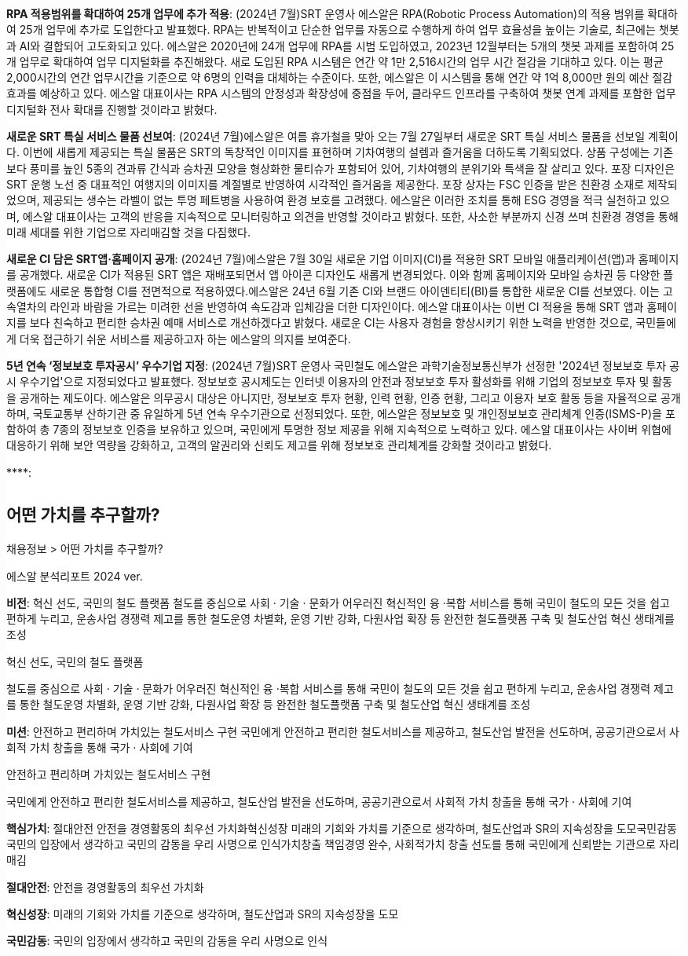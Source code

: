 **RPA 적용범위를 확대하여 25개 업무에 추가 적용**: (2024년 7월)SRT 운영사 에스알은 RPA(Robotic Process Automation)의 적용 범위를 확대하여 25개 업무에 추가로 도입한다고 발표했다. RPA는 반복적이고 단순한 업무를 자동으로 수행하게 하여 업무 효율성을 높이는 기술로, 최근에는 챗봇과 AI와 결합되어 고도화되고 있다. 에스알은 2020년에 24개 업무에 RPA를 시범 도입하였고, 2023년 12월부터는 5개의 챗봇 과제를 포함하여 25개 업무로 확대하여 업무 디지털화를 추진해왔다. 새로 도입된 RPA 시스템은 연간 약 1만 2,516시간의 업무 시간 절감을 기대하고 있다. 이는 평균 2,000시간의 연간 업무시간을 기준으로 약 6명의 인력을 대체하는 수준이다. 또한, 에스알은 이 시스템을 통해 연간 약 1억 8,000만 원의 예산 절감 효과를 예상하고 있다. 에스알 대표이사는 RPA 시스템의 안정성과 확장성에 중점을 두어, 클라우드 인프라를 구축하여 챗봇 연계 과제를 포함한 업무 디지털화 전사 확대를 진행할 것이라고 밝혔다.

**새로운 SRT 특실 서비스 물품 선보여**: (2024년 7월)에스알은 여름 휴가철을 맞아 오는 7월 27일부터 새로운 SRT 특실 서비스 물품을 선보일 계획이다. 이번에 새롭게 제공되는 특실 물품은 SRT의 독창적인 이미지를 표현하며 기차여행의 설렘과 즐거움을 더하도록 기획되었다. 상품 구성에는 기존보다 풍미를 높인 5종의 견과류 간식과 승차권 모양을 형상화한 물티슈가 포함되어 있어, 기차여행의 분위기와 특색을 잘 살리고 있다. 포장 디자인은 SRT 운행 노선 중 대표적인 여행지의 이미지를 계절별로 반영하여 시각적인 즐거움을 제공한다. 포장 상자는 FSC 인증을 받은 친환경 소재로 제작되었으며, 제공되는 생수는 라벨이 없는 투명 페트병을 사용하여 환경 보호를 고려했다. 에스알은 이러한 조치를 통해 ESG 경영을 적극 실천하고 있으며, 에스알 대표이사는 고객의 반응을 지속적으로 모니터링하고 의견을 반영할 것이라고 밝혔다. 또한, 사소한 부분까지 신경 쓰며 친환경 경영을 통해 미래 세대를 위한 기업으로 자리매김할 것을 다짐했다.

**새로운 CI 담은 SRT앱·홈페이지 공개**: (2024년 7월)에스알은 7월 30일 새로운 기업 이미지(CI)를 적용한 SRT 모바일 애플리케이션(앱)과 홈페이지를 공개했다. 새로운 CI가 적용된 SRT 앱은 재배포되면서 앱 아이콘 디자인도 새롭게 변경되었다. 이와 함께 홈페이지와 모바일 승차권 등 다양한 플랫폼에도 새로운 통합형 CI를 전면적으로 적용하였다.에스알은 24년 6월 기존 CI와 브랜드 아이덴티티(BI)를 통합한 새로운 CI를 선보였다. 이는 고속열차의 라인과 바람을 가르는 미려한 선을 반영하여 속도감과 입체감을 더한 디자인이다. 에스알 대표이사는 이번 CI 적용을 통해 SRT 앱과 홈페이지를 보다 친숙하고 편리한 승차권 예매 서비스로 개선하겠다고 밝혔다. 새로운 CI는 사용자 경험을 향상시키기 위한 노력을 반영한 것으로, 국민들에게 더욱 접근하기 쉬운 서비스를 제공하고자 하는 에스알의 의지를 보여준다.

**5년 연속 ‘정보보호 투자공시’ 우수기업 지정**: (2024년 7월)SRT 운영사 국민철도 에스알은 과학기술정보통신부가 선정한 '2024년 정보보호 투자 공시 우수기업'으로 지정되었다고 발표했다. 정보보호 공시제도는 인터넷 이용자의 안전과 정보보호 투자 활성화를 위해 기업의 정보보호 투자 및 활동을 공개하는 제도이다. 에스알은 의무공시 대상은 아니지만, 정보보호 투자 현황, 인력 현황, 인증 현황, 그리고 이용자 보호 활동 등을 자율적으로 공개하며, 국토교통부 산하기관 중 유일하게 5년 연속 우수기관으로 선정되었다. 또한, 에스알은 정보보호 및 개인정보보호 관리체계 인증(ISMS-P)을 포함하여 총 7종의 정보보호 인증을 보유하고 있으며, 국민에게 투명한 정보 제공을 위해 지속적으로 노력하고 있다. 에스알 대표이사는 사이버 위협에 대응하기 위해 보안 역량을 강화하고, 고객의 알권리와 신뢰도 제고를 위해 정보보호 관리체계를 강화할 것이라고 밝혔다.

****: 

## 어떤 가치를 추구할까?

채용정보 > 어떤 가치를 추구할까?

에스알 분석리포트 2024 ver.

**비전**: 혁신 선도, 국민의 철도 플랫폼 철도를 중심으로 사회 · 기술 · 문화가 어우러진 혁신적인 융 ·복합 서비스를 통해 국민이 철도의 모든 것을 쉽고 편하게 누리고, 운송사업 경쟁력 제고를 통한 철도운영 차별화, 운영 기반 강화, 다원사업 확장 등 완전한 철도플랫폼 구축 및 철도산업 혁신 생태계를 조성

혁신 선도, 국민의 철도 플랫폼

철도를 중심으로 사회 · 기술 · 문화가 어우러진 혁신적인 융 ·복합 서비스를 통해 국민이 철도의 모든 것을 쉽고 편하게 누리고, 운송사업 경쟁력 제고를 통한 철도운영 차별화, 운영 기반 강화, 다원사업 확장 등 완전한 철도플랫폼 구축 및 철도산업 혁신 생태계를 조성

**미션**: 안전하고 편리하며 가치있는 철도서비스 구현 국민에게 안전하고 편리한 철도서비스를 제공하고, 철도산업 발전을 선도하며, 공공기관으로서 사회적 가치 창출을 통해 국가 · 사회에 기여

안전하고 편리하며 가치있는 철도서비스 구현

국민에게 안전하고 편리한 철도서비스를 제공하고, 철도산업 발전을 선도하며, 공공기관으로서 사회적 가치 창출을 통해 국가 · 사회에 기여

**핵심가치**: 절대안전 안전을 경영활동의 최우선 가치화혁신성장 미래의 기회와 가치를 기준으로 생각하며, 철도산업과 SR의 지속성장을 도모국민감동 국민의 입장에서 생각하고 국민의 감동을 우리 사명으로 인식가치창출 책임경영 완수, 사회적가치 창출 선도를 통해 국민에게 신뢰받는 기관으로 자리매김

**절대안전**: 안전을 경영활동의 최우선 가치화

**혁신성장**: 미래의 기회와 가치를 기준으로 생각하며, 철도산업과 SR의 지속성장을 도모

**국민감동**: 국민의 입장에서 생각하고 국민의 감동을 우리 사명으로 인식
